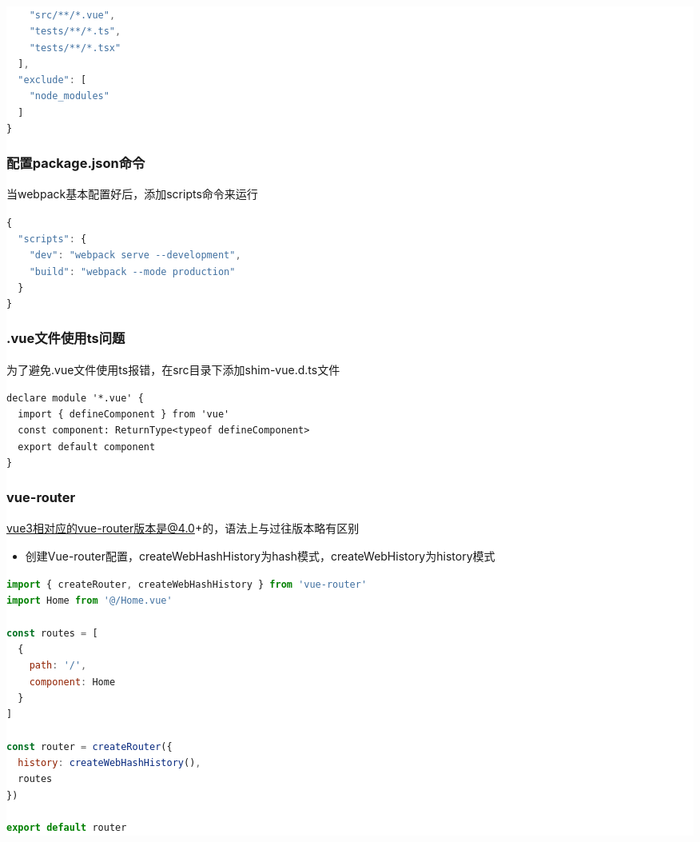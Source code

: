 ```js
    "src/**/*.vue",
    "tests/**/*.ts",
    "tests/**/*.tsx"
  ],
  "exclude": [
    "node_modules"
  ]
}
```


### 配置package.json命令

当webpack基本配置好后，添加scripts命令来运行

```js
{
  "scripts": {
    "dev": "webpack serve --development",
    "build": "webpack --mode production"
  }
}
```


### .vue文件使用ts问题

为了避免.vue文件使用ts报错，在src目录下添加shim-vue.d.ts文件

```
declare module '*.vue' {
  import { defineComponent } from 'vue'
  const component: ReturnType<typeof defineComponent>
  export default component
}
```

### vue-router

vue3相对应的vue-router版本是@4.0+的，语法上与过往版本略有区别

- 创建Vue-router配置，createWebHashHistory为hash模式，createWebHistory为history模式

```js
import { createRouter, createWebHashHistory } from 'vue-router'
import Home from '@/Home.vue'

const routes = [
  {
    path: '/',
    component: Home
  }
]

const router = createRouter({
  history: createWebHashHistory(),
  routes
})

export default router
```
